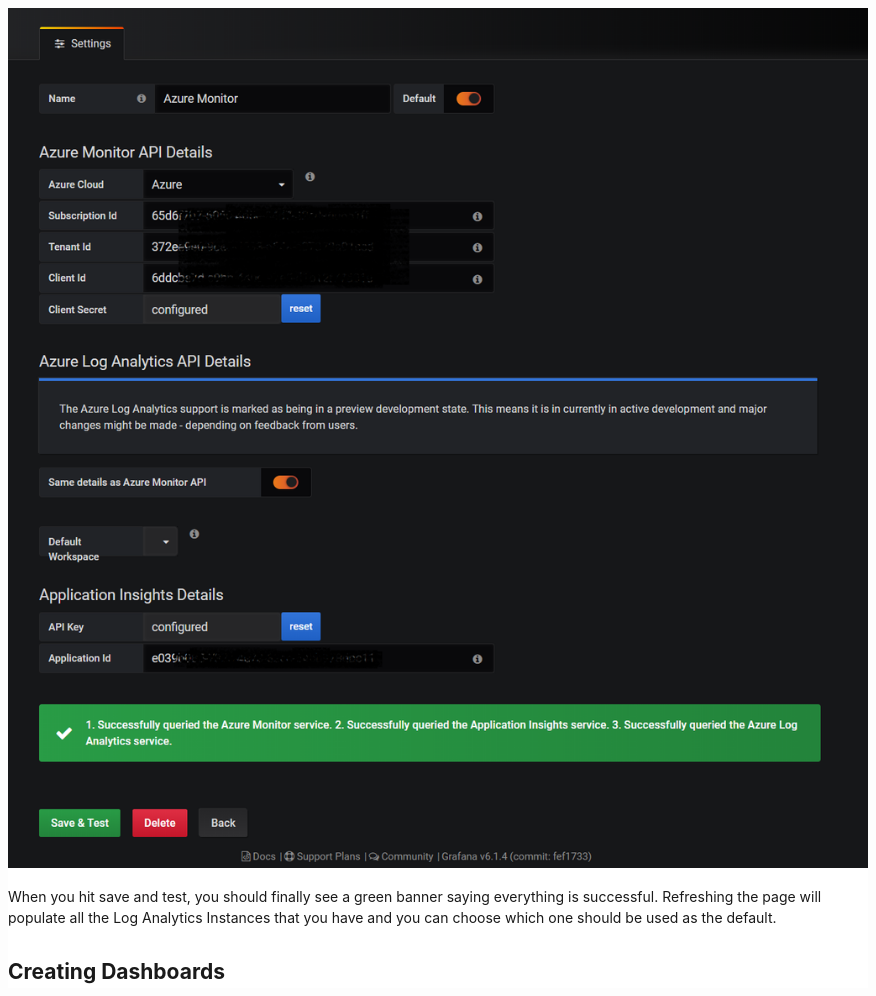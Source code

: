 ![Config Successful](/assets/images/grafana/final-config.png)

When you hit save and test, you should finally see a green banner saying everything is successful. Refreshing the page will populate all the Log Analytics Instances that you have and you can choose which one should be used as the default.

## Creating Dashboards
